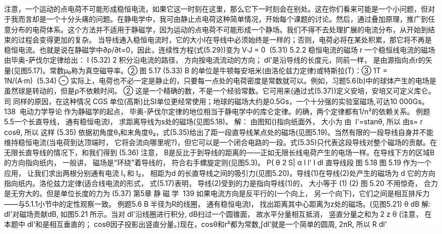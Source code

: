 注意，一个运动的点电荷不可能形成稳恒电流，如果它这一时刻在这里，那么它下一时刻会在别处。这在你们看来可能是一个小问题，但对于我而言却是一个十分头痛的问题。在静电学中，我可由静止点电荷这种简单情况，开始每个课题的讨论。然后，通过叠加原理，推广到任意分布的电荷体系。这个方法并不适用于静磁学，因为运动的点电荷不可能形成一个静场。我们不得不去处理扩展的电流分布，从开始到结束的过程会变得更加的复杂。
当导线通入稳恒电流时，它的大小I在导线中必须始终是一样的；否则，电荷必将在某处积累，那它将不再是稳恒电流。也就是说在静磁学中∂ρ/∂t=0，因此，连续性方程(式(5.29))变为
V·J = 0  (5.31)
5.2.2 稳恒电流的磁场
r
一个稳恒线电流的磁场由毕奥-萨伐尔定律给出：
I
(5.32)
2
积分沿电流的路径， 方向按电流流动的方向； dl'是沿导线的长度元，同前一样， 是由源指向点r的矢量(见图5.17)。常数μ₀称为真空磁导率。②
图 5.17
(5.33)
B 的单位是牛顿每安培米(由洛伦兹力定律)或特斯拉(T)：③
1T = 1N/(A·m)  (5.34)
⊖ 实际上，电荷也不必一定是静止的，只要每一点处的电荷密度是常数就可以。例如，习题5.6(b)中的球体产生的电场是虽然球是转动的，但是ρ不依赖时间。
② 这是一个精确的数，不是一个经验常数。它可用来(通过式(5.37))定义安培，安培又可定义库仑。
司 同样的原因，在这种情况 CGS 单位(高斯)比SI单位更经常使用；地球的磁场大约是0.5Gs，一个十分强的实验室磁场,可达10 000Gs。
138  电动力学导论
作为静磁学的起点， 毕奥-萨伐尔定律的地位相当于静电学中的库仑定律。的确，两个定律都有1/n²的依赖关系。
例题5.5一个长直导线， 通有稳恒电流I， 求距离导线为s处的磁场(见图5.18)。
解： 由图知()指向纸面外， 大小为
由  l'=stanθ, 所以
由s= r cosθ, 所以
这样
(5.35)
依据初角度θ₁和末角度θ₂，式(5.35)给出了距一段直导线某点处的磁场(见图5.19)。当然有限的一段导线自身并不能维持稳恒电流(当电荷到达顶端时， 它将会流向哪里呢?)，但它可以是一个闭合电路的一段。式(5.35)只代表这段导线对整个磁场的贡献。在无限长直导线的情况下，和我们得到
(5.36)
注意， B是反比于到导线的距离的——正如无限长线电荷产生的电场一样。在导线下方的区域B的方向指向纸内， 一般讲， 磁场是“环绕”着导线的， 符合右手螺旋定则(见图5.3)。
P(
θ
2
S|
α
l
l'
I
 dl
直导线段
图 5.18
图 5.19
作为一个应用， 让我们求出两根分别通有电流 I₁ 和 I₂， 相距为d 的长直导线之间的吸引力(见图5.20)。导线(1)在导线(2)处产生的磁场为
d
它的方向指向纸内。洛伦兹力定律(适合线电流的形式， 式(5.17)表明， 导线(2)受到的力是指向导线(1)的， 大小等于
(1)
(2)
图 5.20
不用惊奇， 合力是无穷大的。但是单位长度的力为
(5.37)
第5章 静 磁 学  139
如果电流方向是反平行的(一个向上， 另一个向下)，它们之间是相互排斥力——与5.1.1小节中的定性观察一致。
例题5.6
B
半径为R的线圈， 通有稳恒电流I， 找出距离其中心距离为z处的磁场。(见图5.21)
θ
dB
解: dl'对磁场贡献dB, 如图5.21 所示。当对 dl'沿线圈进行积分, dB扫过一个圆锥面， 故水平分量相互抵消， 竖直分量之和为
2
z
θ
(注意， 在本题中 dl'和是相互垂直的； cosθ因子投影出竖直分量。)现在，cosθ和r²都为常数,∫dl'就是一个简单的圆周, 2πR, 所以
R
 dl'